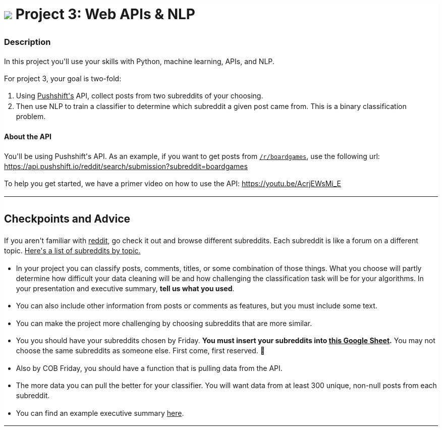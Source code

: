 # ![](https://ga-dash.s3.amazonaws.com/production/assets/logo-9f88ae6c9c3871690e33280fcf557f33.png) Project 3: Web APIs & NLP

### Description

In this project you'll use your skills with Python, machine learning, APIs, and NLP. 

For project 3, your goal is two-fold:
1. Using [Pushshift's](https://github.com/pushshift/api) API, collect posts from two subreddits of your choosing.
2. Then use NLP to train a classifier to determine which subreddit a given post came from. This is a binary classification problem.


#### About the API

You'll be using Pushshift's API. As an example, if you want to get posts from [`/r/boardgames`](https://www.reddit.com/r/boardgames), use the following url: https://api.pushshift.io/reddit/search/submission?subreddit=boardgames

To help you get started, we have a primer video on how to use the API: https://youtu.be/AcrjEWsMi_E

---
## Checkpoints and Advice

If you aren't familiar with [reddit](https://www.reddit.com/), go check it out and browse different subreddits. Each subreddit is like a forum on a different topic. [Here's a list of subreddits by topic.](https://www.reddit.com/r/ListOfSubreddits/wiki/listofsubreddits)

- In your project you can classify posts, comments, titles, or some combination of those things. What you choose will partly determine how difficult your data cleaning will be and how challenging the classification task will be for your algorithms. In your presentation and executive summary, **tell us what you used**.

- You can also include other information from posts or comments as features, but you must include some text.

- You can make the project more challenging by choosing subreddits that are more similar. 

- You you should have your subreddits chosen by Friday. **You must insert your subreddits into [this Google Sheet](https://docs.google.com/spreadsheets/d/170buASiuu6NmJjCBlsnHHgyPobOGO0sDKFaTTvxMbsc/edit?usp=sharing).** You may not choose the same subreddits as someone else. First come, first reserved. 🙂

- Also by COB  Friday, you should have a function that is pulling data from the API. 

- The more data you can pull the better for your classifier. You will want data from at least 300 unique, non-null posts from each subreddit.

- You can find an example executive summary [here](https://www.proposify.biz/blog/executive-summary).


---
